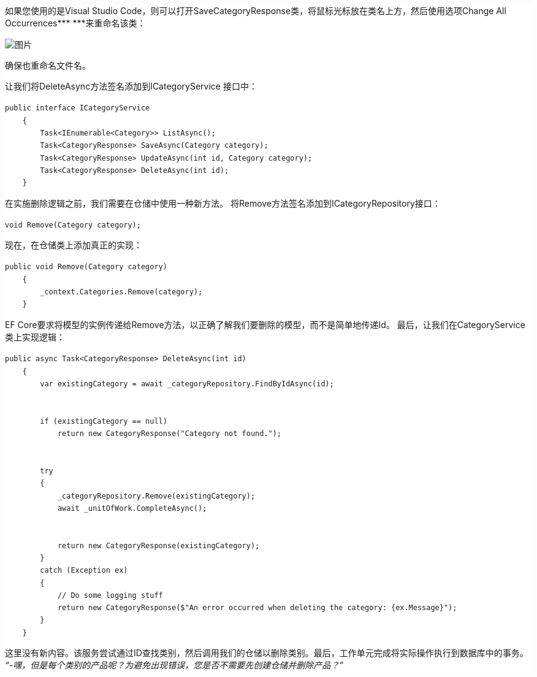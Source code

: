 如果您使用的是Visual Studio Code，则可以打开SaveCategoryResponse类，将鼠标光标放在类名上方，然后使用选项Change All Occurrences*** ***来重命名该类：

![图片](https://uploader.shimo.im/f/9F3zYANcrMUdFlMe.png!thumbnail)

确保也重命名文件名。

让我们将DeleteAsync方法签名添加到ICategoryService 接口中：

```
public interface ICategoryService
	{
		Task<IEnumerable<Category>> ListAsync();
		Task<CategoryResponse> SaveAsync(Category category);
		Task<CategoryResponse> UpdateAsync(int id, Category category);
		Task<CategoryResponse> DeleteAsync(int id);
	}
```
在实施删除逻辑之前，我们需要在仓储中使用一种新方法。
将Remove方法签名添加到ICategoryRepository接口：

```
void Remove(Category category);
```
现在，在仓储类上添加真正的实现：

```
public void Remove(Category category)
	{
		_context.Categories.Remove(category);
	}
```
EF Core要求将模型的实例传递给Remove方法，以正确了解我们要删除的模型，而不是简单地传递Id。
最后，让我们在CategoryService类上实现逻辑：

```
public async Task<CategoryResponse> DeleteAsync(int id)
	{
		var existingCategory = await _categoryRepository.FindByIdAsync(id);
	

		if (existingCategory == null)
			return new CategoryResponse("Category not found.");
	

		try
		{
			_categoryRepository.Remove(existingCategory);
			await _unitOfWork.CompleteAsync();
	

			return new CategoryResponse(existingCategory);
		}
		catch (Exception ex)
		{
			// Do some logging stuff
			return new CategoryResponse($"An error occurred when deleting the category: {ex.Message}");
		}
	}
```
这里没有新内容。该服务尝试通过ID查找类别，然后调用我们的仓储以删除类别。最后，工作单元完成将实际操作执行到数据库中的事务。
*“-嘿，但是每个类别的产品呢？为避免出现错误，您是否不需要先创建仓储并删除产品？”*
